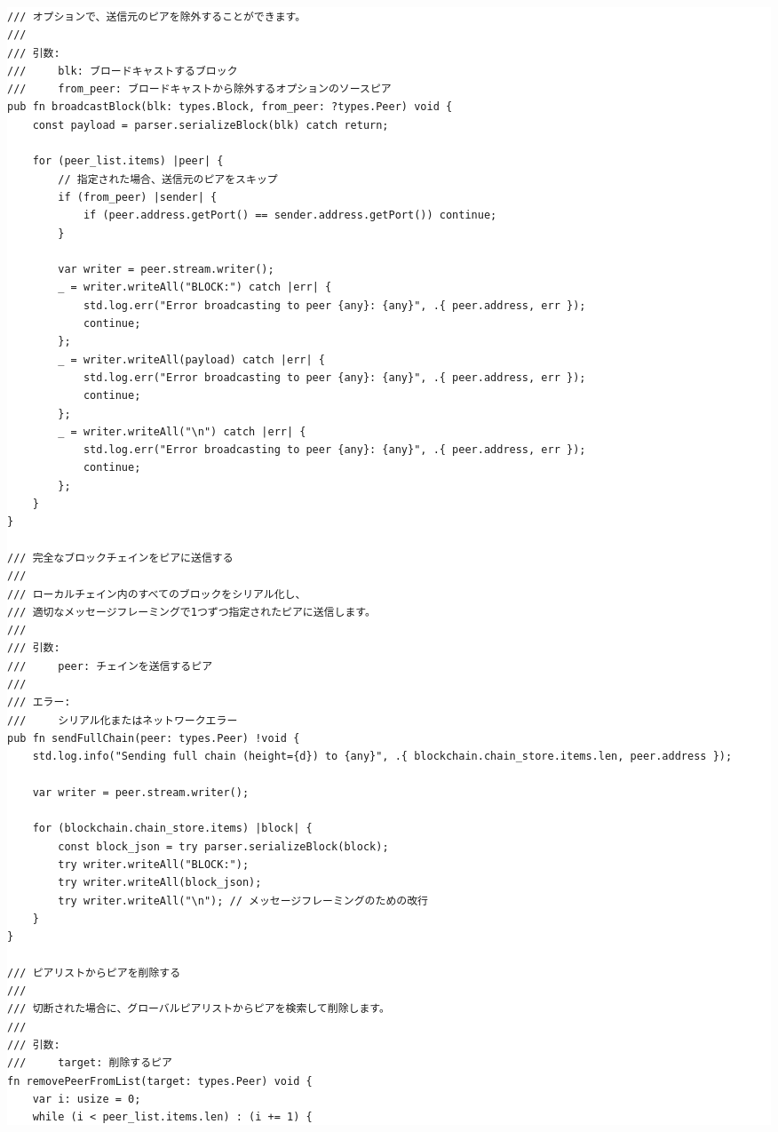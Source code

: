 ```p2p.zig
/// オプションで、送信元のピアを除外することができます。
///
/// 引数:
///     blk: ブロードキャストするブロック
///     from_peer: ブロードキャストから除外するオプションのソースピア
pub fn broadcastBlock(blk: types.Block, from_peer: ?types.Peer) void {
    const payload = parser.serializeBlock(blk) catch return;

    for (peer_list.items) |peer| {
        // 指定された場合、送信元のピアをスキップ
        if (from_peer) |sender| {
            if (peer.address.getPort() == sender.address.getPort()) continue;
        }

        var writer = peer.stream.writer();
        _ = writer.writeAll("BLOCK:") catch |err| {
            std.log.err("Error broadcasting to peer {any}: {any}", .{ peer.address, err });
            continue;
        };
        _ = writer.writeAll(payload) catch |err| {
            std.log.err("Error broadcasting to peer {any}: {any}", .{ peer.address, err });
            continue;
        };
        _ = writer.writeAll("\n") catch |err| {
            std.log.err("Error broadcasting to peer {any}: {any}", .{ peer.address, err });
            continue;
        };
    }
}

/// 完全なブロックチェインをピアに送信する
///
/// ローカルチェイン内のすべてのブロックをシリアル化し、
/// 適切なメッセージフレーミングで1つずつ指定されたピアに送信します。
///
/// 引数:
///     peer: チェインを送信するピア
///
/// エラー:
///     シリアル化またはネットワークエラー
pub fn sendFullChain(peer: types.Peer) !void {
    std.log.info("Sending full chain (height={d}) to {any}", .{ blockchain.chain_store.items.len, peer.address });

    var writer = peer.stream.writer();

    for (blockchain.chain_store.items) |block| {
        const block_json = try parser.serializeBlock(block);
        try writer.writeAll("BLOCK:");
        try writer.writeAll(block_json);
        try writer.writeAll("\n"); // メッセージフレーミングのための改行
    }
}

/// ピアリストからピアを削除する
///
/// 切断された場合に、グローバルピアリストからピアを検索して削除します。
///
/// 引数:
///     target: 削除するピア
fn removePeerFromList(target: types.Peer) void {
    var i: usize = 0;
    while (i < peer_list.items.len) : (i += 1) {
```